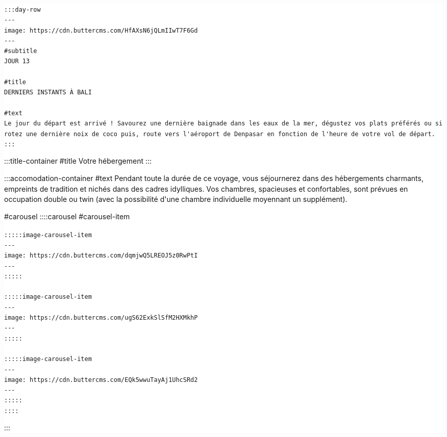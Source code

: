 
    :::day-row
    ---
    image: https://cdn.buttercms.com/HfAXsN6jQLmIIwT7F6Gd
    ---
    #subtitle
    JOUR 13

    #title
    DERNIERS INSTANTS À BALI

    #text
    Le jour du départ est arrivé ! Savourez une dernière baignade dans les eaux de la mer, dégustez vos plats préférés ou sirotez une dernière noix de coco puis, route vers l'aéroport de Denpasar en fonction de l'heure de votre vol de départ.
    :::
    

  :::title-container
  #title
  Votre hébergement
  :::

  :::accomodation-container
  #text
  Pendant toute la durée de ce voyage, vous séjournerez dans des hébergements charmants, empreints de tradition et nichés dans des cadres idylliques. Vos chambres, spacieuses et confortables, sont prévues en occupation double ou twin (avec la possibilité d'une chambre individuelle moyennant un supplément).
  
  #carousel
    ::::carousel
    #carousel-item
      
    :::::image-carousel-item
    ---
    image: https://cdn.buttercms.com/dqmjwQ5LREOJ5z0RwPtI
    ---
    :::::

    :::::image-carousel-item
    ---
    image: https://cdn.buttercms.com/ugS62ExkSlSfM2HXMkhP
    ---
    :::::

    :::::image-carousel-item
    ---
    image: https://cdn.buttercms.com/EQk5wwuTayAj1UhcSRd2
    ---
    :::::
    ::::
  :::
